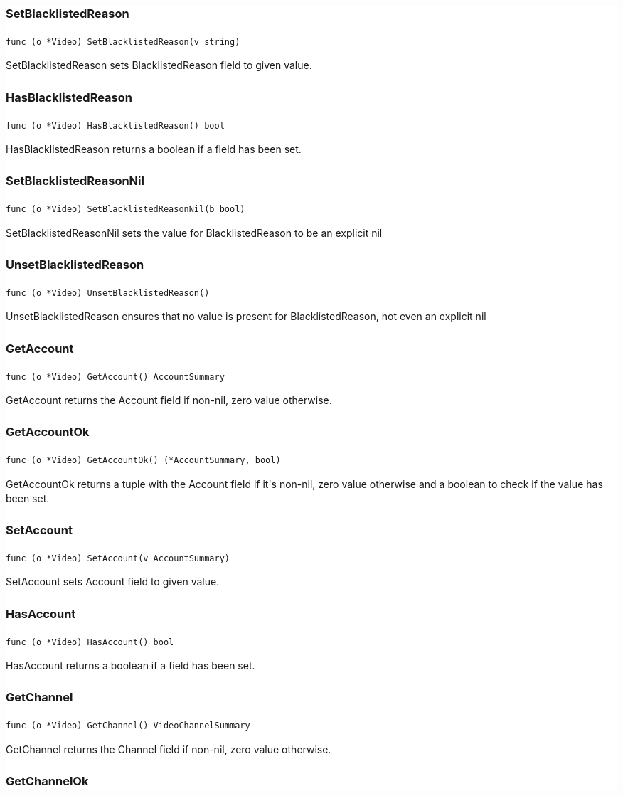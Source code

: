 ### SetBlacklistedReason

`func (o *Video) SetBlacklistedReason(v string)`

SetBlacklistedReason sets BlacklistedReason field to given value.

### HasBlacklistedReason

`func (o *Video) HasBlacklistedReason() bool`

HasBlacklistedReason returns a boolean if a field has been set.

### SetBlacklistedReasonNil

`func (o *Video) SetBlacklistedReasonNil(b bool)`

 SetBlacklistedReasonNil sets the value for BlacklistedReason to be an explicit nil

### UnsetBlacklistedReason
`func (o *Video) UnsetBlacklistedReason()`

UnsetBlacklistedReason ensures that no value is present for BlacklistedReason, not even an explicit nil
### GetAccount

`func (o *Video) GetAccount() AccountSummary`

GetAccount returns the Account field if non-nil, zero value otherwise.

### GetAccountOk

`func (o *Video) GetAccountOk() (*AccountSummary, bool)`

GetAccountOk returns a tuple with the Account field if it's non-nil, zero value otherwise
and a boolean to check if the value has been set.

### SetAccount

`func (o *Video) SetAccount(v AccountSummary)`

SetAccount sets Account field to given value.

### HasAccount

`func (o *Video) HasAccount() bool`

HasAccount returns a boolean if a field has been set.

### GetChannel

`func (o *Video) GetChannel() VideoChannelSummary`

GetChannel returns the Channel field if non-nil, zero value otherwise.

### GetChannelOk

